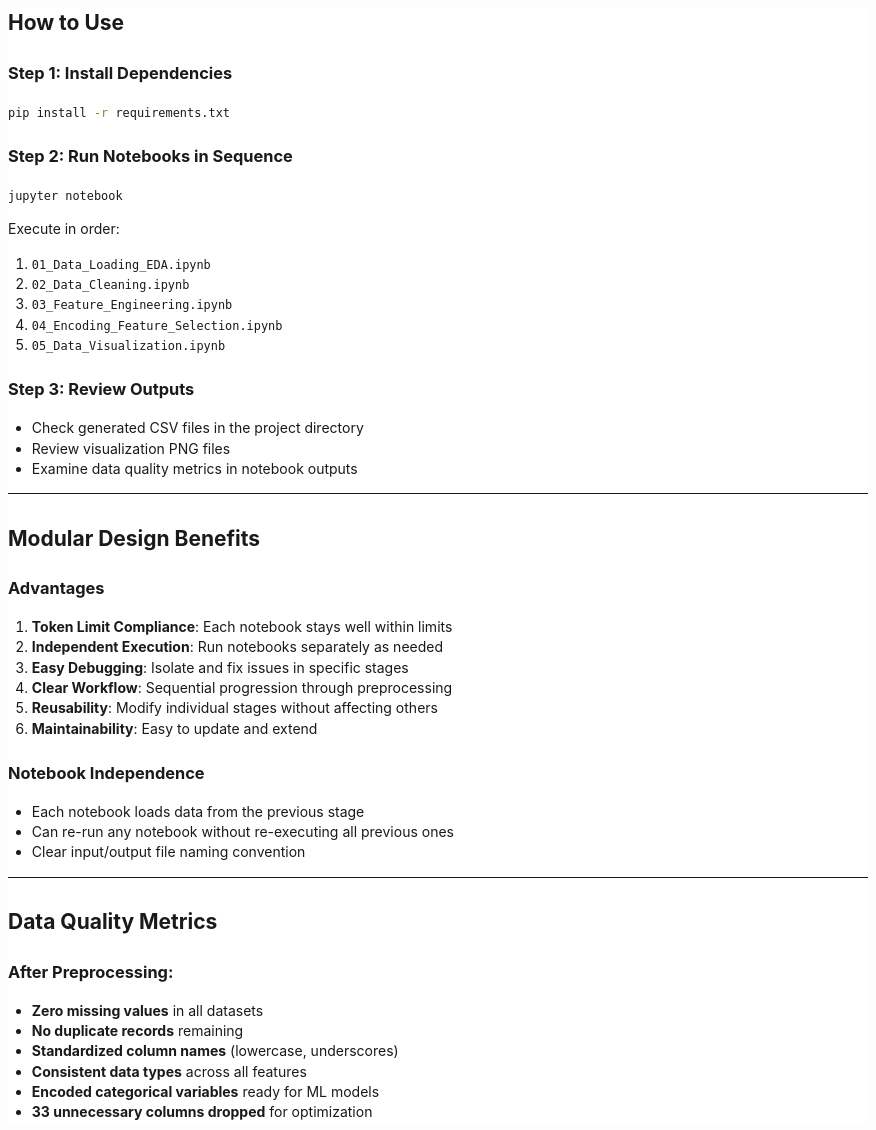 
## How to Use

### Step 1: Install Dependencies
```bash
pip install -r requirements.txt
```

### Step 2: Run Notebooks in Sequence
```bash
jupyter notebook
```

Execute in order:
1. `01_Data_Loading_EDA.ipynb`
2. `02_Data_Cleaning.ipynb`
3. `03_Feature_Engineering.ipynb`
4. `04_Encoding_Feature_Selection.ipynb`
5. `05_Data_Visualization.ipynb`

### Step 3: Review Outputs
- Check generated CSV files in the project directory
- Review visualization PNG files
- Examine data quality metrics in notebook outputs

---

## Modular Design Benefits

### Advantages
1. **Token Limit Compliance**: Each notebook stays well within limits
2. **Independent Execution**: Run notebooks separately as needed
3. **Easy Debugging**: Isolate and fix issues in specific stages
4. **Clear Workflow**: Sequential progression through preprocessing
5. **Reusability**: Modify individual stages without affecting others
6. **Maintainability**: Easy to update and extend

### Notebook Independence
- Each notebook loads data from the previous stage
- Can re-run any notebook without re-executing all previous ones
- Clear input/output file naming convention

---

## Data Quality Metrics

### After Preprocessing:
- **Zero missing values** in all datasets
- **No duplicate records** remaining
- **Standardized column names** (lowercase, underscores)
- **Consistent data types** across all features
- **Encoded categorical variables** ready for ML models
- **33 unnecessary columns dropped** for optimization
